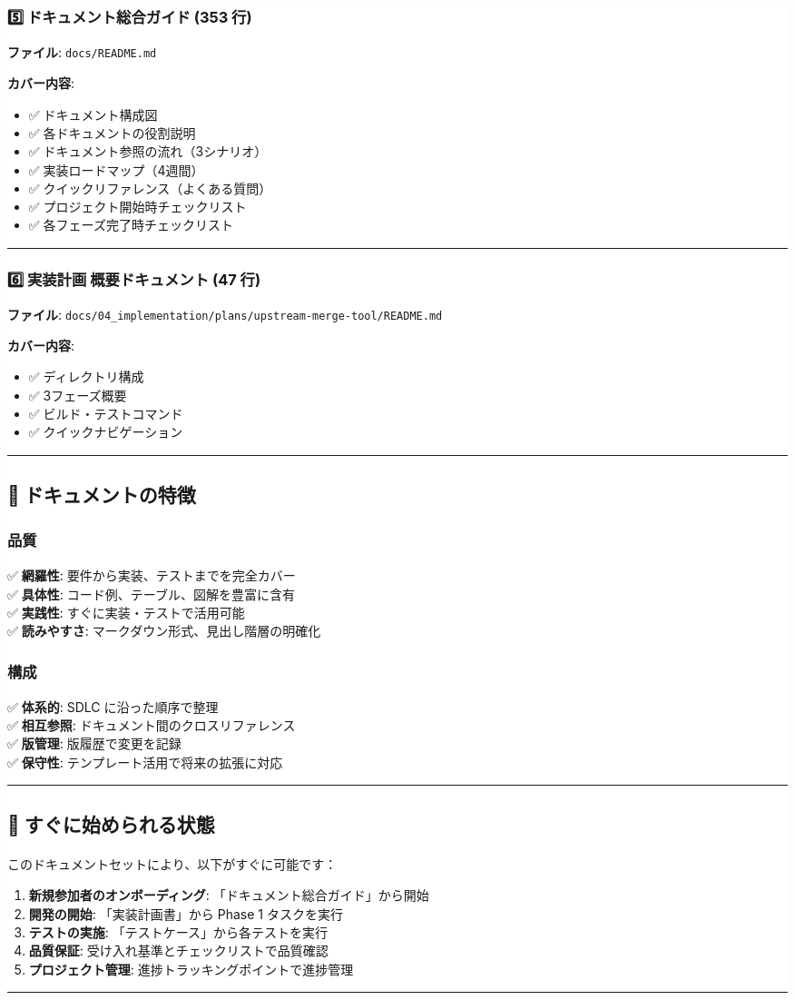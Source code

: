 ### 5️⃣ ドキュメント総合ガイド (353 行)

**ファイル**: `docs/README.md`

**カバー内容**:
- ✅ ドキュメント構成図
- ✅ 各ドキュメントの役割説明
- ✅ ドキュメント参照の流れ（3シナリオ）
- ✅ 実装ロードマップ（4週間）
- ✅ クイックリファレンス（よくある質問）
- ✅ プロジェクト開始時チェックリスト
- ✅ 各フェーズ完了時チェックリスト

---

### 6️⃣ 実装計画 概要ドキュメント (47 行)

**ファイル**: `docs/04_implementation/plans/upstream-merge-tool/README.md`

**カバー内容**:
- ✅ ディレクトリ構成
- ✅ 3フェーズ概要
- ✅ ビルド・テストコマンド
- ✅ クイックナビゲーション

---

## 🎯 ドキュメントの特徴

### 品質
✅ **網羅性**: 要件から実装、テストまでを完全カバー  
✅ **具体性**: コード例、テーブル、図解を豊富に含有  
✅ **実践性**: すぐに実装・テストで活用可能  
✅ **読みやすさ**: マークダウン形式、見出し階層の明確化  

### 構成
✅ **体系的**: SDLC に沿った順序で整理  
✅ **相互参照**: ドキュメント間のクロスリファレンス  
✅ **版管理**: 版履歴で変更を記録  
✅ **保守性**: テンプレート活用で将来の拡張に対応  

---

## 🚀 すぐに始められる状態

このドキュメントセットにより、以下がすぐに可能です：

1. **新規参加者のオンボーディング**: 「ドキュメント総合ガイド」から開始
2. **開発の開始**: 「実装計画書」から Phase 1 タスクを実行
3. **テストの実施**: 「テストケース」から各テストを実行
4. **品質保証**: 受け入れ基準とチェックリストで品質確認
5. **プロジェクト管理**: 進捗トラッキングポイントで進捗管理

---
